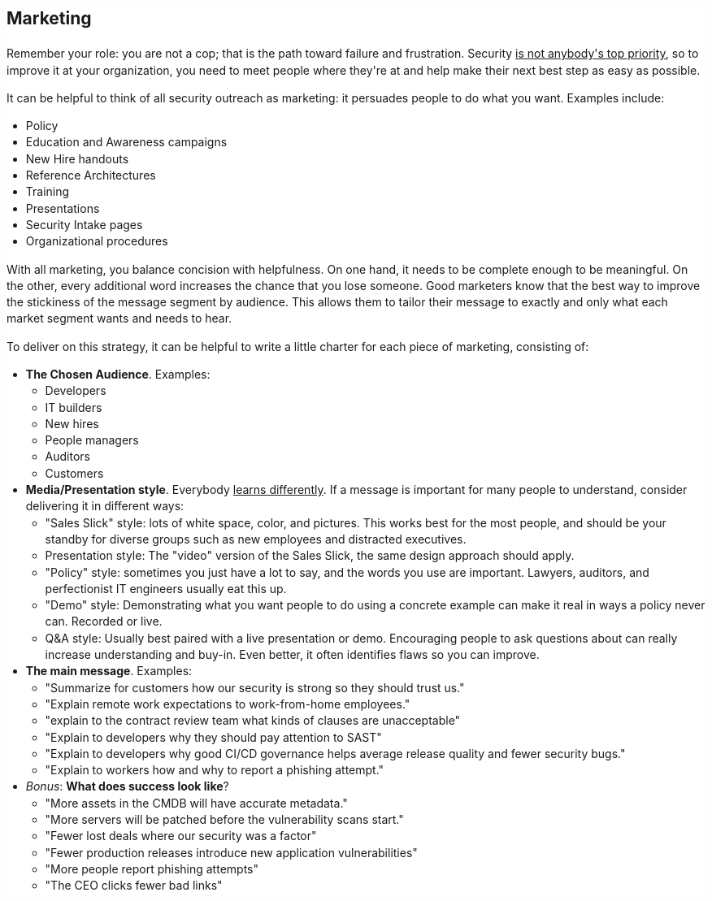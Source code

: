 ## Marketing

Remember your role: you are not a cop; that is the path toward failure and frustration. Security [is not anybody&#39;s top priority](https://saltyonsecurity.net/posts/notjob0/), so to improve it at your organization, you need to meet people where they&#39;re at and help make their next best step as easy as possible.

It can be helpful to think of all security outreach as marketing: it persuades people to do what you want. Examples include:

- Policy
- Education and Awareness campaigns
- New Hire handouts
- Reference Architectures
- Training
- Presentations
- Security Intake pages
- Organizational procedures

With all marketing, you balance concision with helpfulness. On one hand, it needs to be complete enough to be meaningful. On the other, every additional word increases the chance that you lose someone. Good marketers know that the best way to improve the stickiness of the message segment by audience. This allows them to tailor their message to exactly and only what each market segment wants and needs to hear.

To deliver on this strategy, it can be helpful to write a little charter for each piece of marketing, consisting of:

- **The Chosen Audience**. Examples:
  - Developers
  - IT builders
  - New hires
  - People managers
  - Auditors
  - Customers
- **Media/Presentation style**. Everybody [learns differently](https://vark-learn.com/). If a message is important for many people to understand, consider delivering it in different ways:
  - &quot;Sales Slick&quot; style: lots of white space, color, and pictures. This works best for the most people, and should be your standby for diverse groups such as new employees and distracted executives.
  - Presentation style: The &quot;video&quot; version of the Sales Slick, the same design approach should apply.
  - &quot;Policy&quot; style: sometimes you just have a lot to say, and the words you use are important. Lawyers, auditors, and perfectionist IT engineers usually eat this up.
  - &quot;Demo&quot; style: Demonstrating what you want people to do using a concrete example can make it real in ways a policy never can. Recorded or live.
  - Q&amp;A style: Usually best paired with a live presentation or demo. Encouraging people to ask questions about can really increase understanding and buy-in. Even better, it often identifies flaws so you can improve.
- **The main message**. Examples:
  - &quot;Summarize for customers how our security is strong so they should trust us.&quot;
  - &quot;Explain remote work expectations to work-from-home employees.&quot;
  - &quot;explain to the contract review team what kinds of clauses are unacceptable&quot;
  - &quot;Explain to developers why they should pay attention to SAST&quot;
  - &quot;Explain to developers why good CI/CD governance helps average release quality and fewer security bugs.&quot;
  - &quot;Explain to workers how and why to report a phishing attempt.&quot;
- _Bonus_: **What does success look like**?
  - &quot;More assets in the CMDB will have accurate metadata.&quot;
  - &quot;More servers will be patched before the vulnerability scans start.&quot;
  - &quot;Fewer lost deals where our security was a factor&quot;
  - &quot;Fewer production releases introduce new application vulnerabilities&quot;
  - &quot;More people report phishing attempts&quot;
  - &quot;The CEO clicks fewer bad links&quot;

